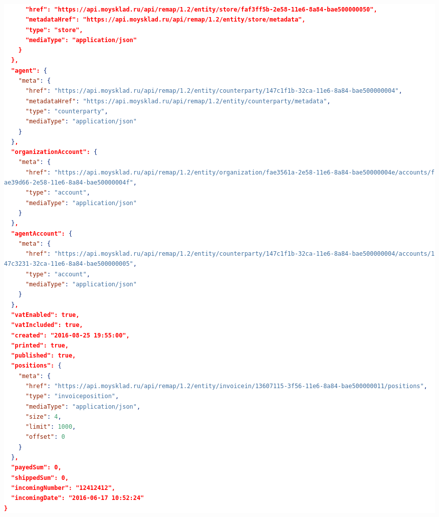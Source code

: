```json
      "href": "https://api.moysklad.ru/api/remap/1.2/entity/store/faf3ff5b-2e58-11e6-8a84-bae500000050",
      "metadataHref": "https://api.moysklad.ru/api/remap/1.2/entity/store/metadata",
      "type": "store",
      "mediaType": "application/json"
    }
  },
  "agent": {
    "meta": {
      "href": "https://api.moysklad.ru/api/remap/1.2/entity/counterparty/147c1f1b-32ca-11e6-8a84-bae500000004",
      "metadataHref": "https://api.moysklad.ru/api/remap/1.2/entity/counterparty/metadata",
      "type": "counterparty",
      "mediaType": "application/json"
    }
  },
  "organizationAccount": {
    "meta": {
      "href": "https://api.moysklad.ru/api/remap/1.2/entity/organization/fae3561a-2e58-11e6-8a84-bae50000004e/accounts/fae39d66-2e58-11e6-8a84-bae50000004f",
      "type": "account",
      "mediaType": "application/json"
    }
  },
  "agentAccount": {
    "meta": {
      "href": "https://api.moysklad.ru/api/remap/1.2/entity/counterparty/147c1f1b-32ca-11e6-8a84-bae500000004/accounts/147c3231-32ca-11e6-8a84-bae500000005",
      "type": "account",
      "mediaType": "application/json"
    }
  },
  "vatEnabled": true,
  "vatIncluded": true,
  "created": "2016-08-25 19:55:00",
  "printed": true,
  "published": true,
  "positions": {
    "meta": {
      "href": "https://api.moysklad.ru/api/remap/1.2/entity/invoicein/13607115-3f56-11e6-8a84-bae500000011/positions",
      "type": "invoiceposition",
      "mediaType": "application/json",
      "size": 4,
      "limit": 1000,
      "offset": 0
    }
  },
  "payedSum": 0,
  "shippedSum": 0,
  "incomingNumber": "12412412",
  "incomingDate": "2016-06-17 10:52:24"
}
```
